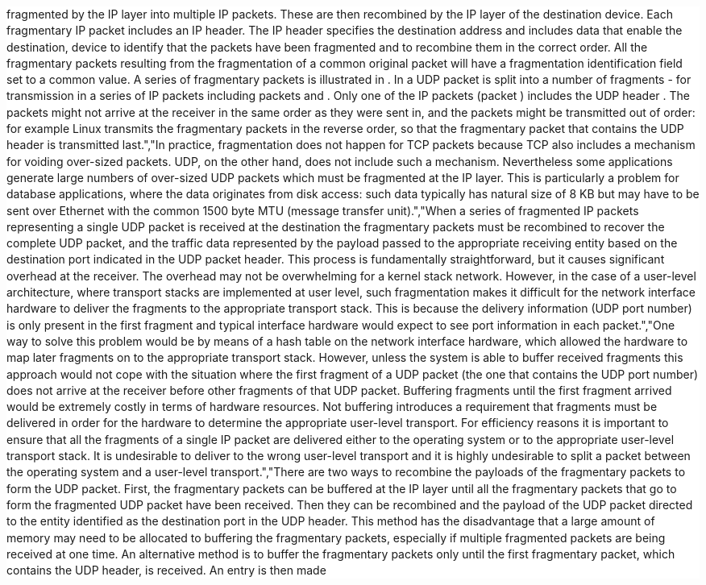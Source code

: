 fragmented by the IP layer into multiple IP packets. These are then recombined by the IP layer of the destination device. Each fragmentary IP packet includes an IP header. The IP header specifies the destination address and includes data that enable the destination, device to identify that the packets have been fragmented and to recombine them in the correct order. All the fragmentary packets resulting from the fragmentation of a common original packet will have a fragmentation identification field set to a common value. A series of fragmentary packets is illustrated in . In  a UDP packet  is split into a number of fragments - for transmission in a series of IP packets including packets  and . Only one of the IP packets (packet ) includes the UDP header . The packets might not arrive at the receiver in the same order as they were sent in, and the packets might be transmitted out of order: for example Linux transmits the fragmentary packets in the reverse order, so that the fragmentary packet  that contains the UDP header  is transmitted last.","In practice, fragmentation does not happen for TCP packets because TCP also includes a mechanism for voiding over-sized packets. UDP, on the other hand, does not include such a mechanism. Nevertheless some applications generate large numbers of over-sized UDP packets which must be fragmented at the IP layer. This is particularly a problem for database applications, where the data originates from disk access: such data typically has natural size of 8 KB but may have to be sent over Ethernet with the common 1500 byte MTU (message transfer unit).","When a series of fragmented IP packets representing a single UDP packet is received at the destination the fragmentary packets must be recombined to recover the complete UDP packet, and the traffic data represented by the payload passed to the appropriate receiving entity based on the destination port indicated in the UDP packet header. This process is fundamentally straightforward, but it causes significant overhead at the receiver. The overhead may not be overwhelming for a kernel stack network. However, in the case of a user-level architecture, where transport stacks are implemented at user level, such fragmentation makes it difficult for the network interface hardware to deliver the fragments to the appropriate transport stack. This is because the delivery information (UDP port number) is only present in the first fragment and typical interface hardware would expect to see port information in each packet.","One way to solve this problem would be by means of a hash table on the network interface hardware, which allowed the hardware to map later fragments on to the appropriate transport stack. However, unless the system is able to buffer received fragments this approach would not cope with the situation where the first fragment of a UDP packet (the one that contains the UDP port number) does not arrive at the receiver before other fragments of that UDP packet. Buffering fragments until the first fragment arrived would be extremely costly in terms of hardware resources. Not buffering introduces a requirement that fragments must be delivered in order for the hardware to determine the appropriate user-level transport. For efficiency reasons it is important to ensure that all the fragments of a single IP packet are delivered either to the operating system or to the appropriate user-level transport stack. It is undesirable to deliver to the wrong user-level transport and it is highly undesirable to split a packet between the operating system and a user-level transport.","There are two ways to recombine the payloads of the fragmentary packets to form the UDP packet. First, the fragmentary packets can be buffered at the IP layer until all the fragmentary packets that go to form the fragmented UDP packet have been received. Then they can be recombined and the payload of the UDP packet directed to the entity identified as the destination port in the UDP header. This method has the disadvantage that a large amount of memory may need to be allocated to buffering the fragmentary packets, especially if multiple fragmented packets are being received at one time. An alternative method is to buffer the fragmentary packets only until the first fragmentary packet, which contains the UDP header, is received. An entry is then made 